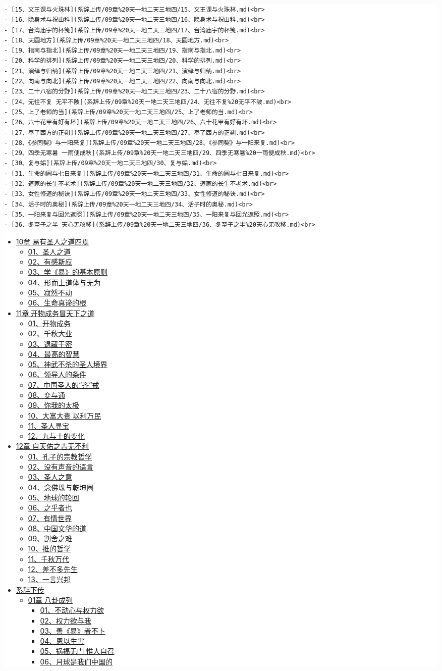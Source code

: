    - [15、文王课与火珠林](系辞上传/09章%20天一地二天三地四/15、文王课与火珠林.md)<br>
    - [16、隐身术与祝由科](系辞上传/09章%20天一地二天三地四/16、隐身术与祝由科.md)<br>
    - [17、台湾庙宇的杯笺](系辞上传/09章%20天一地二天三地四/17、台湾庙宇的杯笺.md)<br>
    - [18、天圆地方](系辞上传/09章%20天一地二天三地四/18、天圆地方.md)<br>
    - [19、指南与指北](系辞上传/09章%20天一地二天三地四/19、指南与指北.md)<br>
    - [20、科学的排列](系辞上传/09章%20天一地二天三地四/20、科学的排列.md)<br>
    - [21、演绎与归纳](系辞上传/09章%20天一地二天三地四/21、演绎与归纳.md)<br>
    - [22、向南与向北](系辞上传/09章%20天一地二天三地四/22、向南与向北.md)<br>
    - [23、二十八宿的分野](系辞上传/09章%20天一地二天三地四/23、二十八宿的分野.md)<br>
    - [24、无往不复 无平不陂](系辞上传/09章%20天一地二天三地四/24、无往不复%20无平不陂.md)<br>
    - [25、上了老师的当](系辞上传/09章%20天一地二天三地四/25、上了老师的当.md)<br>
    - [26、六十花甲有好有坏](系辞上传/09章%20天一地二天三地四/26、六十花甲有好有坏.md)<br>
    - [27、奉了西方的正朔](系辞上传/09章%20天一地二天三地四/27、奉了西方的正朔.md)<br>
    - [28、《参同契》与一阳来复](系辞上传/09章%20天一地二天三地四/28、《参同契》与一阳来复.md)<br>
    - [29、四季无寒暑 一雨便成秋](系辞上传/09章%20天一地二天三地四/29、四季无寒暑%20一雨便成秋.md)<br>
    - [30、复与姤](系辞上传/09章%20天一地二天三地四/30、复与姤.md)<br>
    - [31、生命的圆与七日来复](系辞上传/09章%20天一地二天三地四/31、生命的圆与七日来复.md)<br>
    - [32、道家的长生不老术](系辞上传/09章%20天一地二天三地四/32、道家的长生不老术.md)<br>
    - [33、女性修道的秘诀](系辞上传/09章%20天一地二天三地四/33、女性修道的秘诀.md)<br>
    - [34、活子时的奥秘](系辞上传/09章%20天一地二天三地四/34、活子时的奥秘.md)<br>
    - [35、一阳来复与回光返照](系辞上传/09章%20天一地二天三地四/35、一阳来复与回光返照.md)<br>
    - [36、冬至子之半 天心无改移](系辞上传/09章%20天一地二天三地四/36、冬至子之半%20天心无改移.md)<br>
  - [10章 易有圣人之道四焉](系辞上传/10章%20易有圣人之道四焉/)<br>
    - [01、圣人之道](系辞上传/10章%20易有圣人之道四焉/01、圣人之道.md)<br>
    - [02、有感斯应](系辞上传/10章%20易有圣人之道四焉/02、有感斯应.md)<br>
    - [03、学《易》的基本原则](系辞上传/10章%20易有圣人之道四焉/03、学《易》的基本原则.md)<br>
    - [04、形而上道体与无为](系辞上传/10章%20易有圣人之道四焉/04、形而上道体与无为.md)<br>
    - [05、寂然不动](系辞上传/10章%20易有圣人之道四焉/05、寂然不动.md)<br>
    - [06、生命真谛的根](系辞上传/10章%20易有圣人之道四焉/06、生命真谛的根.md)<br>
  - [11章 开物成务冒天下之道](系辞上传/11章%20开物成务冒天下之道/)<br>
    - [01、开物成务](系辞上传/11章%20开物成务冒天下之道/01、开物成务.md)<br>
    - [02、千秋大业](系辞上传/11章%20开物成务冒天下之道/02、千秋大业.md)<br>
    - [03、退藏于密](系辞上传/11章%20开物成务冒天下之道/03、退藏于密.md)<br>
    - [04、最高的智慧](系辞上传/11章%20开物成务冒天下之道/04、最高的智慧.md)<br>
    - [05、神武不杀的圣人境界](系辞上传/11章%20开物成务冒天下之道/05、神武不杀的圣人境界.md)<br>
    - [06、领导人的条件](系辞上传/11章%20开物成务冒天下之道/06、领导人的条件.md)<br>
    - [07、中国圣人的“齐”戒](系辞上传/11章%20开物成务冒天下之道/07、中国圣人的“齐”戒.md)<br>
    - [08、变与通](系辞上传/11章%20开物成务冒天下之道/08、变与通.md)<br>
    - [09、你我的太极](系辞上传/11章%20开物成务冒天下之道/09、你我的太极.md)<br>
    - [10、大富大贵 以利万民](系辞上传/11章%20开物成务冒天下之道/10、大富大贵%20以利万民.md)<br>
    - [11、圣人寻宝](系辞上传/11章%20开物成务冒天下之道/11、圣人寻宝.md)<br>
    - [12、九与十的变化](系辞上传/11章%20开物成务冒天下之道/12、九与十的变化.md)<br>
  - [12章 自天佑之吉无不利](系辞上传/12章%20自天佑之吉无不利/)<br>
    - [01、孔子的宗教哲学](系辞上传/12章%20自天佑之吉无不利/01、孔子的宗教哲学.md)<br>
    - [02、没有声音的语言](系辞上传/12章%20自天佑之吉无不利/02、没有声音的语言.md)<br>
    - [03、圣人之意](系辞上传/12章%20自天佑之吉无不利/03、圣人之意.md)<br>
    - [04、念佛珠与乾坤圈](系辞上传/12章%20自天佑之吉无不利/04、念佛珠与乾坤圈.md)<br>
    - [05、地球的轮回](系辞上传/12章%20自天佑之吉无不利/05、地球的轮回.md)<br>
    - [06、之乎者也](系辞上传/12章%20自天佑之吉无不利/06、之乎者也.md)<br>
    - [07、有情世界](系辞上传/12章%20自天佑之吉无不利/07、有情世界.md)<br>
    - [08、中国文华的道](系辞上传/12章%20自天佑之吉无不利/08、中国文华的道.md)<br>
    - [09、割舍之难](系辞上传/12章%20自天佑之吉无不利/09、割舍之难.md)<br>
    - [10、推的哲学](系辞上传/12章%20自天佑之吉无不利/10、推的哲学.md)<br>
    - [11、千秋万代](系辞上传/12章%20自天佑之吉无不利/11、千秋万代.md)<br>
    - [12、差不多先生](系辞上传/12章%20自天佑之吉无不利/12、差不多先生.md)<br>
    - [13、一言兴邦](系辞上传/12章%20自天佑之吉无不利/13、一言兴邦.md)<br>
- [系辞下传](系辞下传/)<br>
  - [01章 八卦成列](系辞下传/01章%20八卦成列/)<br>
    - [01、不动心与权力欲](系辞下传/01章%20八卦成列/01、不动心与权力欲.md)<br>
    - [02、权力欲与我](系辞下传/01章%20八卦成列/02、权力欲与我.md)<br>
    - [03、善《易》者不卜](系辞下传/01章%20八卦成列/03、善《易》者不卜.md)<br>
    - [04、恩以生害](系辞下传/01章%20八卦成列/04、恩以生害.md)<br>
    - [05、祸福无门 惟人自召](系辞下传/01章%20八卦成列/05、祸福无门%20惟人自召.md)<br>
    - [06、月球是我们中国的](系辞下传/01章%20八卦成列/06、月球是我们中国的.md)<br>